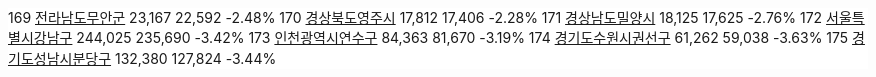   <tr class="item">
    <td>169</td>
    <td><a href="/apt/전라남도무안군">전라남도무안군</a></td>
    <td>23,167</td>
    <td>22,592</td>
    <td>-2.48%</td>
  </tr>

  <tr class="item">
    <td>170</td>
    <td><a href="/apt/경상북도영주시">경상북도영주시</a></td>
    <td>17,812</td>
    <td>17,406</td>
    <td>-2.28%</td>
  </tr>

  <tr class="item">
    <td>171</td>
    <td><a href="/apt/경상남도밀양시">경상남도밀양시</a></td>
    <td>18,125</td>
    <td>17,625</td>
    <td>-2.76%</td>
  </tr>

  <tr class="item">
    <td>172</td>
    <td><a href="/apt/서울특별시강남구">서울특별시강남구</a></td>
    <td>244,025</td>
    <td>235,690</td>
    <td>-3.42%</td>
  </tr>

  <tr class="item">
    <td>173</td>
    <td><a href="/apt/인천광역시연수구">인천광역시연수구</a></td>
    <td>84,363</td>
    <td>81,670</td>
    <td>-3.19%</td>
  </tr>

  <tr class="item">
    <td>174</td>
    <td><a href="/apt/경기도수원시권선구">경기도수원시권선구</a></td>
    <td>61,262</td>
    <td>59,038</td>
    <td>-3.63%</td>
  </tr>

  <tr class="item">
    <td>175</td>
    <td><a href="/apt/경기도성남시분당구">경기도성남시분당구</a></td>
    <td>132,380</td>
    <td>127,824</td>
    <td>-3.44%</td>
  </tr>

